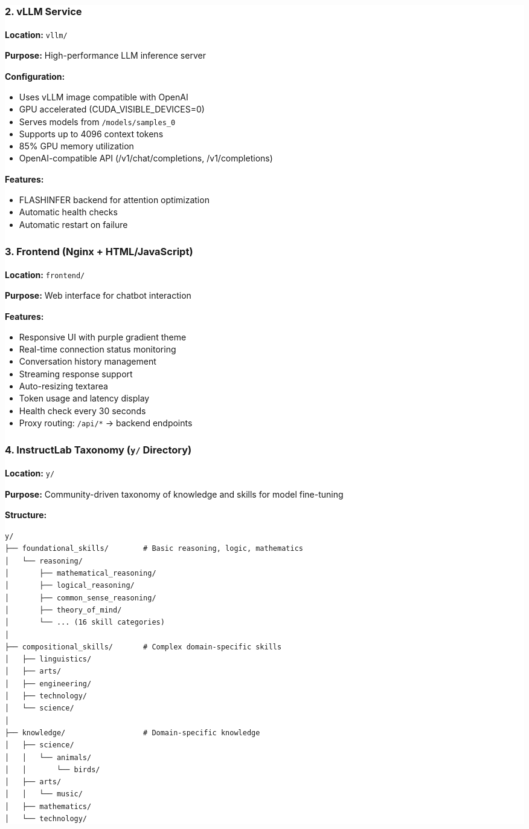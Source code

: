 ### 2. vLLM Service

**Location:** `vllm/`

**Purpose:** High-performance LLM inference server

**Configuration:**
- Uses vLLM image compatible with OpenAI
- GPU accelerated (CUDA_VISIBLE_DEVICES=0)
- Serves models from `/models/samples_0`
- Supports up to 4096 context tokens
- 85% GPU memory utilization
- OpenAI-compatible API (/v1/chat/completions, /v1/completions)

**Features:**
- FLASHINFER backend for attention optimization
- Automatic health checks
- Automatic restart on failure

### 3. Frontend (Nginx + HTML/JavaScript)

**Location:** `frontend/`

**Purpose:** Web interface for chatbot interaction

**Features:**
- Responsive UI with purple gradient theme
- Real-time connection status monitoring
- Conversation history management
- Streaming response support
- Auto-resizing textarea
- Token usage and latency display
- Health check every 30 seconds
- Proxy routing: `/api/*` → backend endpoints

### 4. InstructLab Taxonomy (`y/` Directory)

**Location:** `y/`

**Purpose:** Community-driven taxonomy of knowledge and skills for model fine-tuning

**Structure:**
```
y/
├── foundational_skills/        # Basic reasoning, logic, mathematics
│   └── reasoning/
│       ├── mathematical_reasoning/
│       ├── logical_reasoning/
│       ├── common_sense_reasoning/
│       ├── theory_of_mind/
│       └── ... (16 skill categories)
│
├── compositional_skills/       # Complex domain-specific skills
│   ├── linguistics/
│   ├── arts/
│   ├── engineering/
│   ├── technology/
│   └── science/
│
├── knowledge/                  # Domain-specific knowledge
│   ├── science/
│   │   └── animals/
│   │       └── birds/
│   ├── arts/
│   │   └── music/
│   ├── mathematics/
│   └── technology/
```